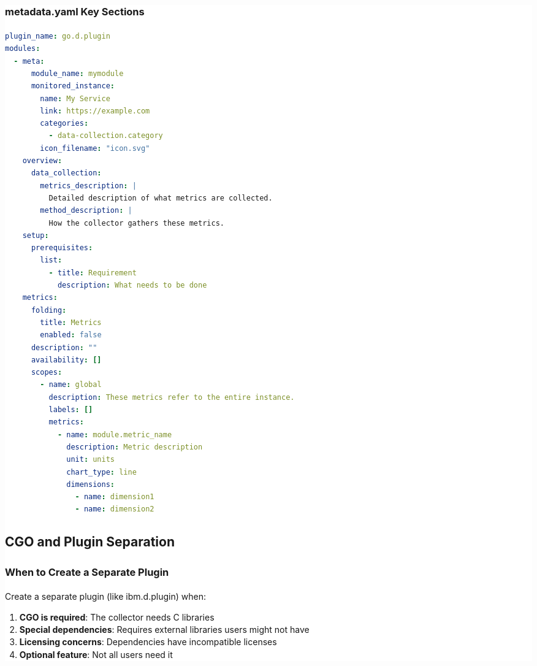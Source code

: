 ### metadata.yaml Key Sections

```yaml
plugin_name: go.d.plugin
modules:
  - meta:
      module_name: mymodule
      monitored_instance:
        name: My Service
        link: https://example.com
        categories:
          - data-collection.category
        icon_filename: "icon.svg"
    overview:
      data_collection:
        metrics_description: |
          Detailed description of what metrics are collected.
        method_description: |
          How the collector gathers these metrics.
    setup:
      prerequisites:
        list:
          - title: Requirement
            description: What needs to be done
    metrics:
      folding:
        title: Metrics
        enabled: false
      description: ""
      availability: []
      scopes:
        - name: global
          description: These metrics refer to the entire instance.
          labels: []
          metrics:
            - name: module.metric_name
              description: Metric description
              unit: units
              chart_type: line
              dimensions:
                - name: dimension1
                - name: dimension2
```

## CGO and Plugin Separation

### When to Create a Separate Plugin

Create a separate plugin (like ibm.d.plugin) when:

1. **CGO is required**: The collector needs C libraries
2. **Special dependencies**: Requires external libraries users might not have
3. **Licensing concerns**: Dependencies have incompatible licenses
4. **Optional feature**: Not all users need it
